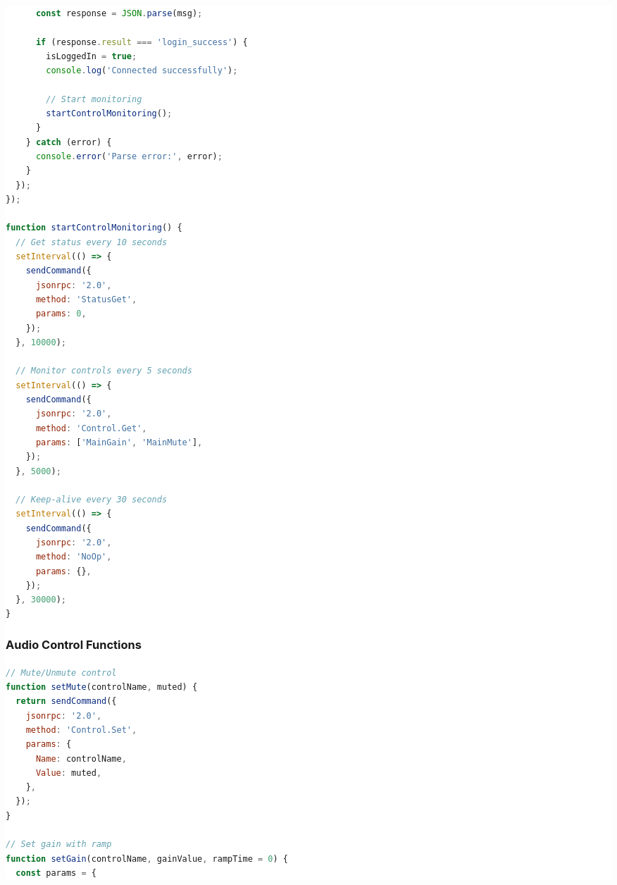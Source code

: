 ```javascript
      const response = JSON.parse(msg);

      if (response.result === 'login_success') {
        isLoggedIn = true;
        console.log('Connected successfully');

        // Start monitoring
        startControlMonitoring();
      }
    } catch (error) {
      console.error('Parse error:', error);
    }
  });
});

function startControlMonitoring() {
  // Get status every 10 seconds
  setInterval(() => {
    sendCommand({
      jsonrpc: '2.0',
      method: 'StatusGet',
      params: 0,
    });
  }, 10000);

  // Monitor controls every 5 seconds
  setInterval(() => {
    sendCommand({
      jsonrpc: '2.0',
      method: 'Control.Get',
      params: ['MainGain', 'MainMute'],
    });
  }, 5000);

  // Keep-alive every 30 seconds
  setInterval(() => {
    sendCommand({
      jsonrpc: '2.0',
      method: 'NoOp',
      params: {},
    });
  }, 30000);
}
```

### Audio Control Functions

```javascript
// Mute/Unmute control
function setMute(controlName, muted) {
  return sendCommand({
    jsonrpc: '2.0',
    method: 'Control.Set',
    params: {
      Name: controlName,
      Value: muted,
    },
  });
}

// Set gain with ramp
function setGain(controlName, gainValue, rampTime = 0) {
  const params = {
```